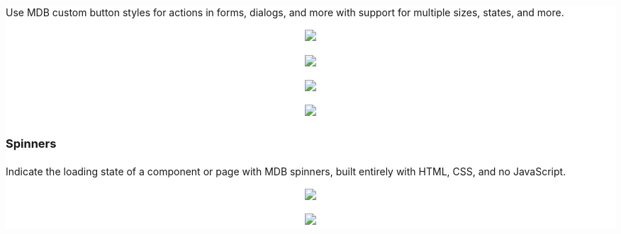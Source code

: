 <p>Use MDB custom button styles for actions in forms, dialogs, and more with support for multiple sizes, states, and more.</p>

<a href="https://mdbootstrap.com/docs/standard/components/buttons/" alt="Bootstrap 5" rel="dofollow">
  <p align="center">
    <img src="https://mdbootstrap.com/img/Marketing/campaigns/demo-buttons.gif">
  </p>
</a>

<a href="https://mdbootstrap.com/docs/standard/components/buttons/" alt="Bootstrap 5" rel="dofollow">
  <p align="center">
    <img src="https://mdbootstrap.com/img/Marketing/campaigns/demo-social-buttons.png">
  </p>
</a>

<a href="https://mdbootstrap.com/docs/standard/components/buttons/" alt="Bootstrap 5" rel="dofollow">
  <p align="center">
    <img src="https://mdbootstrap.com/img/Marketing/campaigns/demo-buttons2.png">
  </p>
</a>

<a href="https://mdbootstrap.com/docs/standard/components/buttons/" alt="Bootstrap 5" rel="dofollow">
  <p align="center">
    <img src="https://mdbootstrap.com/img/Marketing/campaigns/demo-buttons-outline.gif">
  </p>
</a>


### Spinners

<p>Indicate the loading state of a component or page with MDB spinners, built entirely with HTML, CSS, and no JavaScript.</p>

<a href="https://mdbootstrap.com/docs/standard/components/spinners/" alt="Bootstrap 5" rel="dofollow">
  <p align="center">
    <img src="https://mdbootstrap.com/img/Marketing/campaigns/demo-loader.gif">
  </p>
</a>

<a href="https://mdbootstrap.com/docs/standard/components/spinners/" alt="Bootstrap 5" rel="dofollow">
  <p align="center">
    <img src="https://mdbootstrap.com/img/Marketing/campaigns/demo-color-spinners.gif">
  </p>
</a>
